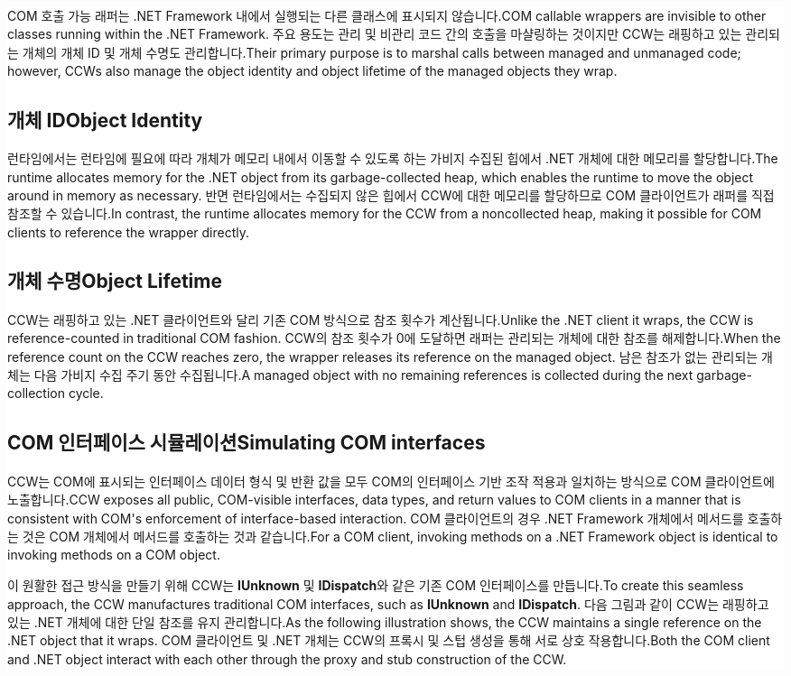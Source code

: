  <span data-ttu-id="81371-111">COM 호출 가능 래퍼는 .NET Framework 내에서 실행되는 다른 클래스에 표시되지 않습니다.</span><span class="sxs-lookup"><span data-stu-id="81371-111">COM callable wrappers are invisible to other classes running within the .NET Framework.</span></span> <span data-ttu-id="81371-112">주요 용도는 관리 및 비관리 코드 간의 호출을 마샬링하는 것이지만 CCW는 래핑하고 있는 관리되는 개체의 개체 ID 및 개체 수명도 관리합니다.</span><span class="sxs-lookup"><span data-stu-id="81371-112">Their primary purpose is to marshal calls between managed and unmanaged code; however, CCWs also manage the object identity and object lifetime of the managed objects they wrap.</span></span>  
  
## <a name="object-identity"></a><span data-ttu-id="81371-113">개체 ID</span><span class="sxs-lookup"><span data-stu-id="81371-113">Object Identity</span></span>  
 <span data-ttu-id="81371-114">런타임에서는 런타임에 필요에 따라 개체가 메모리 내에서 이동할 수 있도록 하는 가비지 수집된 힙에서 .NET 개체에 대한 메모리를 할당합니다.</span><span class="sxs-lookup"><span data-stu-id="81371-114">The runtime allocates memory for the .NET object from its garbage-collected heap, which enables the runtime to move the object around in memory as necessary.</span></span> <span data-ttu-id="81371-115">반면 런타임에서는 수집되지 않은 힙에서 CCW에 대한 메모리를 할당하므로 COM 클라이언트가 래퍼를 직접 참조할 수 있습니다.</span><span class="sxs-lookup"><span data-stu-id="81371-115">In contrast, the runtime allocates memory for the CCW from a noncollected heap, making it possible for COM clients to reference the wrapper directly.</span></span>  
  
## <a name="object-lifetime"></a><span data-ttu-id="81371-116">개체 수명</span><span class="sxs-lookup"><span data-stu-id="81371-116">Object Lifetime</span></span>  
 <span data-ttu-id="81371-117">CCW는 래핑하고 있는 .NET 클라이언트와 달리 기존 COM 방식으로 참조 횟수가 계산됩니다.</span><span class="sxs-lookup"><span data-stu-id="81371-117">Unlike the .NET client it wraps, the CCW is reference-counted in traditional COM fashion.</span></span> <span data-ttu-id="81371-118">CCW의 참조 횟수가 0에 도달하면 래퍼는 관리되는 개체에 대한 참조를 해제합니다.</span><span class="sxs-lookup"><span data-stu-id="81371-118">When the reference count on the CCW reaches zero, the wrapper releases its reference on the managed object.</span></span> <span data-ttu-id="81371-119">남은 참조가 없는 관리되는 개체는 다음 가비지 수집 주기 동안 수집됩니다.</span><span class="sxs-lookup"><span data-stu-id="81371-119">A managed object with no remaining references is collected during the next garbage-collection cycle.</span></span>  
  
## <a name="simulating-com-interfaces"></a><span data-ttu-id="81371-120">COM 인터페이스 시뮬레이션</span><span class="sxs-lookup"><span data-stu-id="81371-120">Simulating COM interfaces</span></span>

<span data-ttu-id="81371-121">CCW는 COM에 표시되는 인터페이스 데이터 형식 및 반환 값을 모두 COM의 인터페이스 기반 조작 적용과 일치하는 방식으로 COM 클라이언트에 노출합니다.</span><span class="sxs-lookup"><span data-stu-id="81371-121">CCW exposes all public, COM-visible interfaces, data types, and return values to COM clients in a manner that is consistent with COM's enforcement of interface-based interaction.</span></span> <span data-ttu-id="81371-122">COM 클라이언트의 경우 .NET Framework 개체에서 메서드를 호출하는 것은 COM 개체에서 메서드를 호출하는 것과 같습니다.</span><span class="sxs-lookup"><span data-stu-id="81371-122">For a COM client, invoking methods on a .NET Framework object is identical to invoking methods on a COM object.</span></span>  
  
 <span data-ttu-id="81371-123">이 원활한 접근 방식을 만들기 위해 CCW는 **IUnknown** 및 **IDispatch**와 같은 기존 COM 인터페이스를 만듭니다.</span><span class="sxs-lookup"><span data-stu-id="81371-123">To create this seamless approach, the CCW manufactures traditional COM interfaces, such as **IUnknown** and **IDispatch**.</span></span> <span data-ttu-id="81371-124">다음 그림과 같이 CCW는 래핑하고 있는 .NET 개체에 대한 단일 참조를 유지 관리합니다.</span><span class="sxs-lookup"><span data-stu-id="81371-124">As the following illustration shows, the CCW maintains a single reference on the .NET object that it wraps.</span></span> <span data-ttu-id="81371-125">COM 클라이언트 및 .NET 개체는 CCW의 프록시 및 스텁 생성을 통해 서로 상호 작용합니다.</span><span class="sxs-lookup"><span data-stu-id="81371-125">Both the COM client and .NET object interact with each other through the proxy and stub construction of the CCW.</span></span>  
  